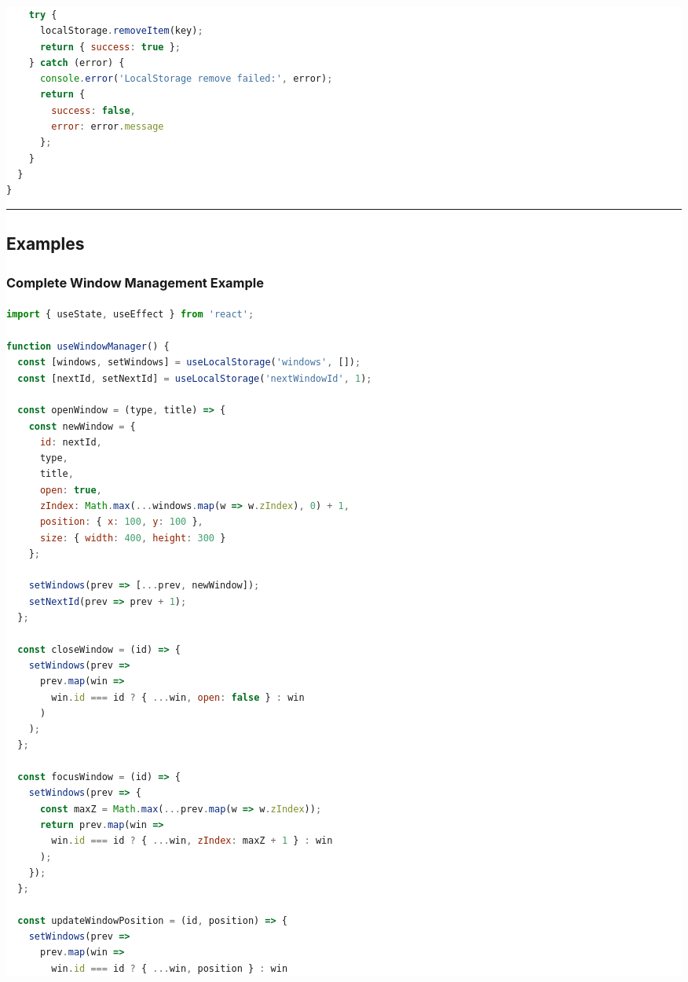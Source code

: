 ```javascript
    try {
      localStorage.removeItem(key);
      return { success: true };
    } catch (error) {
      console.error('LocalStorage remove failed:', error);
      return { 
        success: false, 
        error: error.message 
      };
    }
  }
}
```

---

## Examples

### Complete Window Management Example
```javascript
import { useState, useEffect } from 'react';

function useWindowManager() {
  const [windows, setWindows] = useLocalStorage('windows', []);
  const [nextId, setNextId] = useLocalStorage('nextWindowId', 1);

  const openWindow = (type, title) => {
    const newWindow = {
      id: nextId,
      type,
      title,
      open: true,
      zIndex: Math.max(...windows.map(w => w.zIndex), 0) + 1,
      position: { x: 100, y: 100 },
      size: { width: 400, height: 300 }
    };

    setWindows(prev => [...prev, newWindow]);
    setNextId(prev => prev + 1);
  };

  const closeWindow = (id) => {
    setWindows(prev => 
      prev.map(win => 
        win.id === id ? { ...win, open: false } : win
      )
    );
  };

  const focusWindow = (id) => {
    setWindows(prev => {
      const maxZ = Math.max(...prev.map(w => w.zIndex));
      return prev.map(win =>
        win.id === id ? { ...win, zIndex: maxZ + 1 } : win
      );
    });
  };

  const updateWindowPosition = (id, position) => {
    setWindows(prev =>
      prev.map(win =>
        win.id === id ? { ...win, position } : win
```